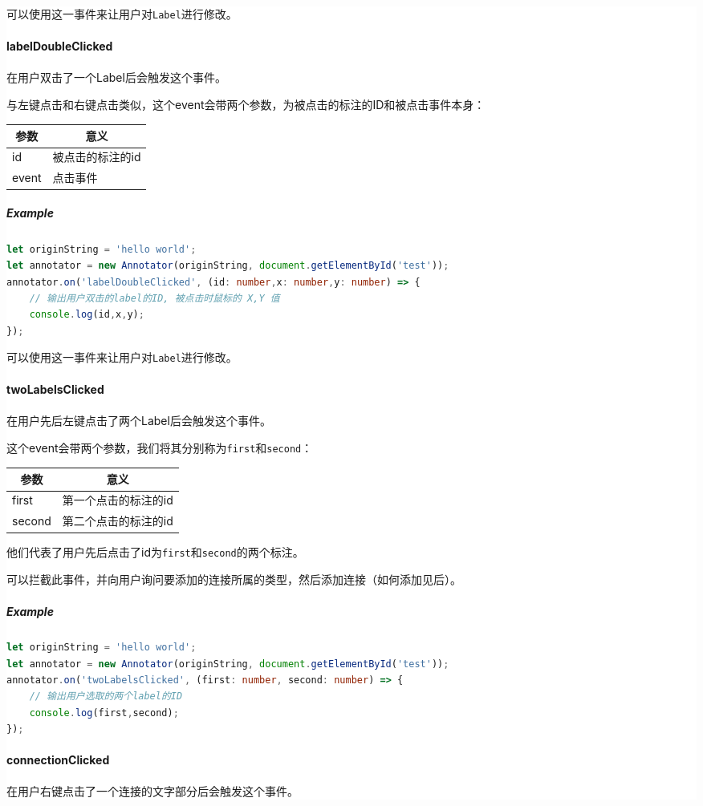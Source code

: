 可以使用这一事件来让用户对`Label`进行修改。

#### labelDoubleClicked

在用户双击了一个Label后会触发这个事件。

与左键点击和右键点击类似，这个event会带两个参数，为被点击的标注的ID和被点击事件本身：

| 参数  | 意义             |
| ----- | ---------------- |
| id    | 被点击的标注的id |
| event | 点击事件         |

##### Example

```typescript
let originString = 'hello world';
let annotator = new Annotator(originString, document.getElementById('test'));
annotator.on('labelDoubleClicked', (id: number,x: number,y: number) => {
    // 输出用户双击的label的ID, 被点击时鼠标的 X,Y 值
    console.log(id,x,y);
});
```

可以使用这一事件来让用户对`Label`进行修改。

#### twoLabelsClicked

在用户先后左键点击了两个Label后会触发这个事件。

这个event会带两个参数，我们将其分别称为`first`和`second`：

| 参数   | 意义                 |
| ------ | -------------------- |
| first  | 第一个点击的标注的id |
| second | 第二个点击的标注的id |

他们代表了用户先后点击了id为`first`和`second`的两个标注。

可以拦截此事件，并向用户询问要添加的连接所属的类型，然后添加连接（如何添加见后）。

##### Example

```typescript
let originString = 'hello world';
let annotator = new Annotator(originString, document.getElementById('test'));
annotator.on('twoLabelsClicked', (first: number, second: number) => {
    // 输出用户选取的两个label的ID
    console.log(first,second);
});
```

#### connectionClicked

在用户右键点击了一个连接的文字部分后会触发这个事件。
